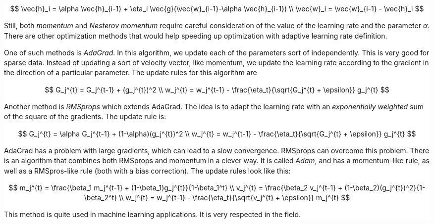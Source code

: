 $$
\vec{h}_i = \alpha \vec{h}_{i-1} + \eta_i \vec{g}(\vec{w}_{i-1}-\alpha \vec{h}_{i-1})  \\
\vec{w}_i = \vec{w}_{i-1} - \vec{h}_i
$$

Still, both _momentum_ and _Nesterov momentum_ require careful consideration of the value of the learning rate and the parameter $\alpha$. There are other optimization methods that would help speeding up optimization with adaptive learning rate definition.

One of such methods is _AdaGrad_. In this algorithm, we update each of the parameters sort of independently. This is very good for sparse data. Instead of updating a sort of velocity vector, like momentum, we update the learning rate according to the gradient in the direction of a particular parameter. The update rules for this algorithm are

$$
G_j^{t} = G_j^{t-1} + (g_j^{t})^2 \\
w_j^{t} = w_j^{t-1} - \frac{\eta_t}{\sqrt{G_j^{t} + \epsilon}} g_j^{t}
$$

Another method is _RMSprops_ which extends AdaGrad. The idea is to adapt the learning rate with an _exponentially weighted_ sum of the square of the gradients. The update rule is:

$$
G_j^{t} = \alpha G_j^{t-1} + (1-\alpha)(g_j^{t})^2 \\
w_j^{t} = w_j^{t-1} - \frac{\eta_t}{\sqrt{G_j^{t} + \epsilon}} g_j^{t}
$$

AdaGrad has a problem with large gradients, which can lead to a slow convergence. RMSprops can overcome this problem. There is an algorithm that combines both RMSprops and momentum in a clever way. It is called _Adam_, and has a momentum-like rule, as well as a RMSpros-like rule (both with a bias correction). The update rules look like this:

$$
m_j^{t} = \frac{\beta_1 m_j^{t-1} + (1-\beta_1)g_j^{t}}{1-\beta_1^t} \\
v_j^{t} = \frac{\beta_2 v_j^{t-1} + (1-\beta_2)(g_j^{t})^2}{1-\beta_2^t} \\
w_j^{t} = w_j^{t-1} - \frac{\eta_t}{\sqrt{v_j^{t} + \epsilon}} m_j^{t}
$$

This method is quite used in machine learning applications. It is very respected in the field.

